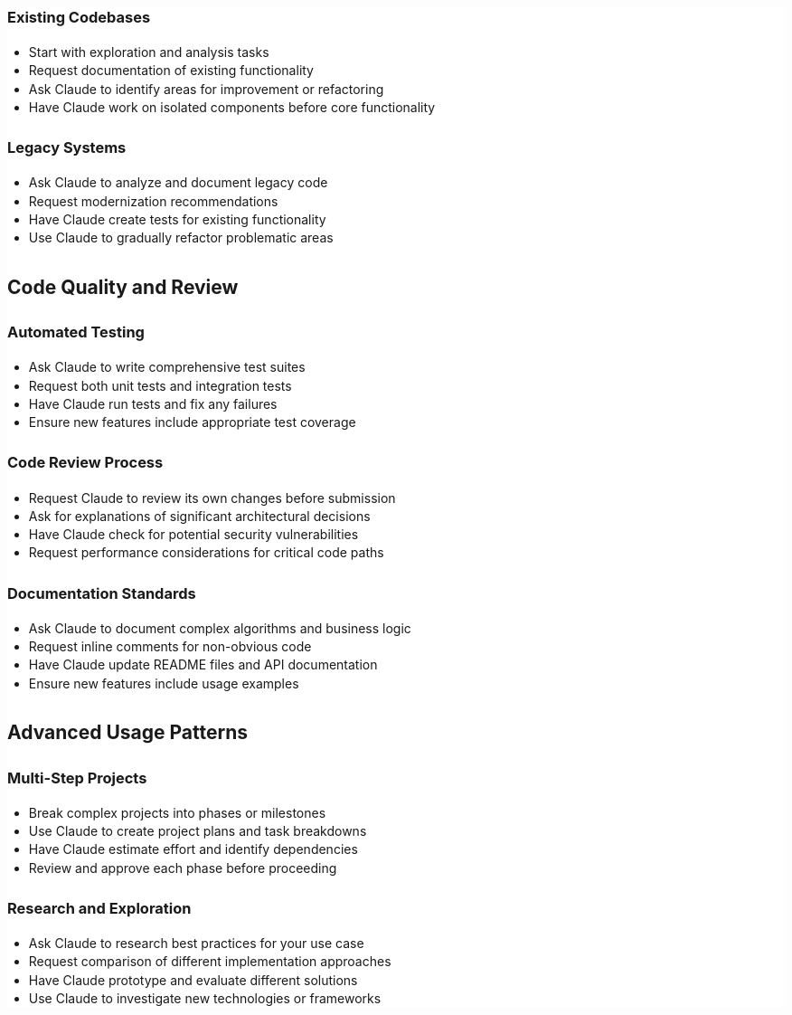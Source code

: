 ### Existing Codebases

- Start with exploration and analysis tasks
- Request documentation of existing functionality
- Ask Claude to identify areas for improvement or refactoring
- Have Claude work on isolated components before core functionality

### Legacy Systems

- Ask Claude to analyze and document legacy code
- Request modernization recommendations
- Have Claude create tests for existing functionality
- Use Claude to gradually refactor problematic areas

## Code Quality and Review

### Automated Testing

- Ask Claude to write comprehensive test suites
- Request both unit tests and integration tests
- Have Claude run tests and fix any failures
- Ensure new features include appropriate test coverage

### Code Review Process

- Request Claude to review its own changes before submission
- Ask for explanations of significant architectural decisions
- Have Claude check for potential security vulnerabilities
- Request performance considerations for critical code paths

### Documentation Standards

- Ask Claude to document complex algorithms and business logic
- Request inline comments for non-obvious code
- Have Claude update README files and API documentation
- Ensure new features include usage examples

## Advanced Usage Patterns

### Multi-Step Projects

- Break complex projects into phases or milestones
- Use Claude to create project plans and task breakdowns
- Have Claude estimate effort and identify dependencies
- Review and approve each phase before proceeding

### Research and Exploration

- Ask Claude to research best practices for your use case
- Request comparison of different implementation approaches
- Have Claude prototype and evaluate different solutions
- Use Claude to investigate new technologies or frameworks
